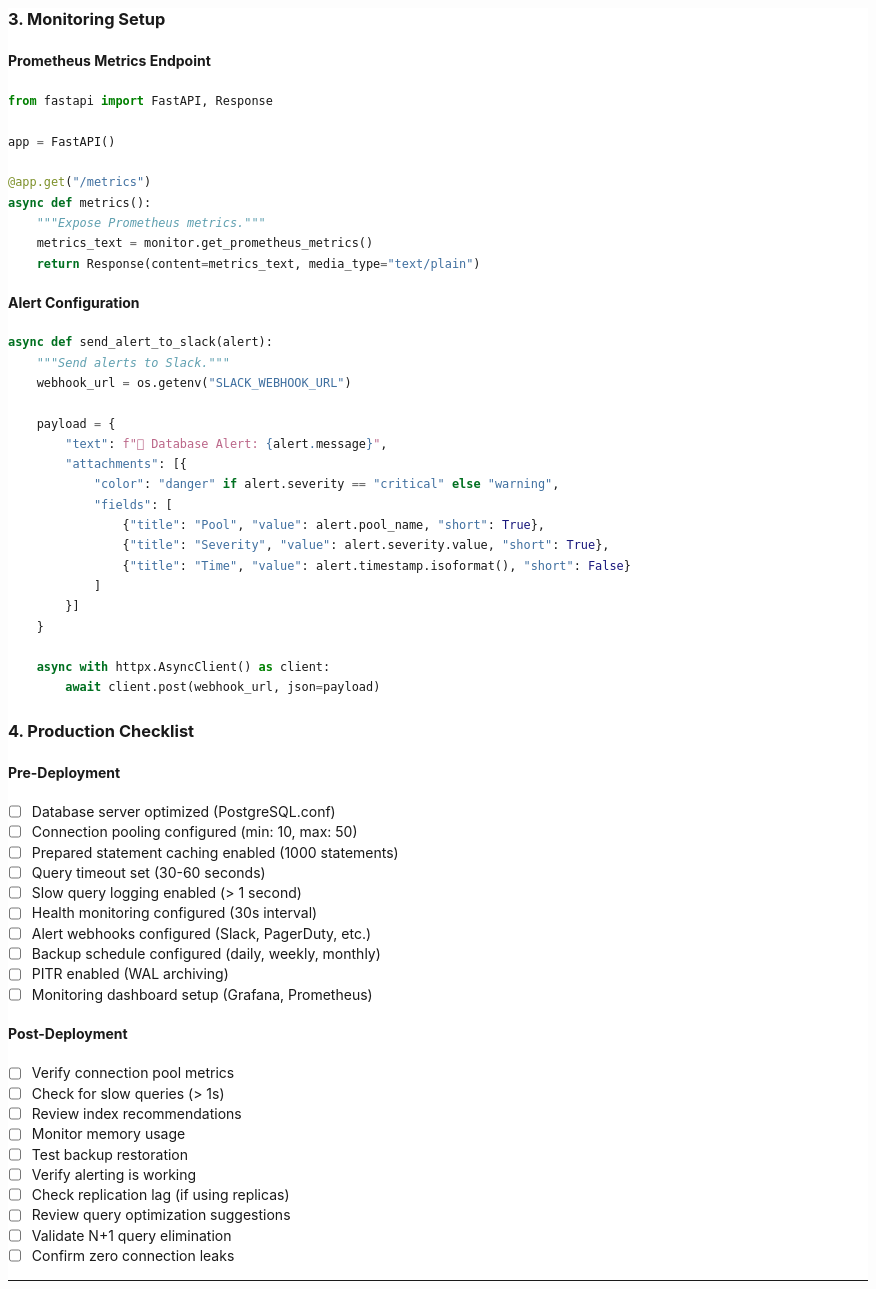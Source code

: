 ### 3. Monitoring Setup

#### Prometheus Metrics Endpoint
```python
from fastapi import FastAPI, Response

app = FastAPI()

@app.get("/metrics")
async def metrics():
    """Expose Prometheus metrics."""
    metrics_text = monitor.get_prometheus_metrics()
    return Response(content=metrics_text, media_type="text/plain")
```

#### Alert Configuration
```python
async def send_alert_to_slack(alert):
    """Send alerts to Slack."""
    webhook_url = os.getenv("SLACK_WEBHOOK_URL")

    payload = {
        "text": f"🚨 Database Alert: {alert.message}",
        "attachments": [{
            "color": "danger" if alert.severity == "critical" else "warning",
            "fields": [
                {"title": "Pool", "value": alert.pool_name, "short": True},
                {"title": "Severity", "value": alert.severity.value, "short": True},
                {"title": "Time", "value": alert.timestamp.isoformat(), "short": False}
            ]
        }]
    }

    async with httpx.AsyncClient() as client:
        await client.post(webhook_url, json=payload)
```

### 4. Production Checklist

#### Pre-Deployment
- [ ] Database server optimized (PostgreSQL.conf)
- [ ] Connection pooling configured (min: 10, max: 50)
- [ ] Prepared statement caching enabled (1000 statements)
- [ ] Query timeout set (30-60 seconds)
- [ ] Slow query logging enabled (> 1 second)
- [ ] Health monitoring configured (30s interval)
- [ ] Alert webhooks configured (Slack, PagerDuty, etc.)
- [ ] Backup schedule configured (daily, weekly, monthly)
- [ ] PITR enabled (WAL archiving)
- [ ] Monitoring dashboard setup (Grafana, Prometheus)

#### Post-Deployment
- [ ] Verify connection pool metrics
- [ ] Check for slow queries (> 1s)
- [ ] Review index recommendations
- [ ] Monitor memory usage
- [ ] Test backup restoration
- [ ] Verify alerting is working
- [ ] Check replication lag (if using replicas)
- [ ] Review query optimization suggestions
- [ ] Validate N+1 query elimination
- [ ] Confirm zero connection leaks

---